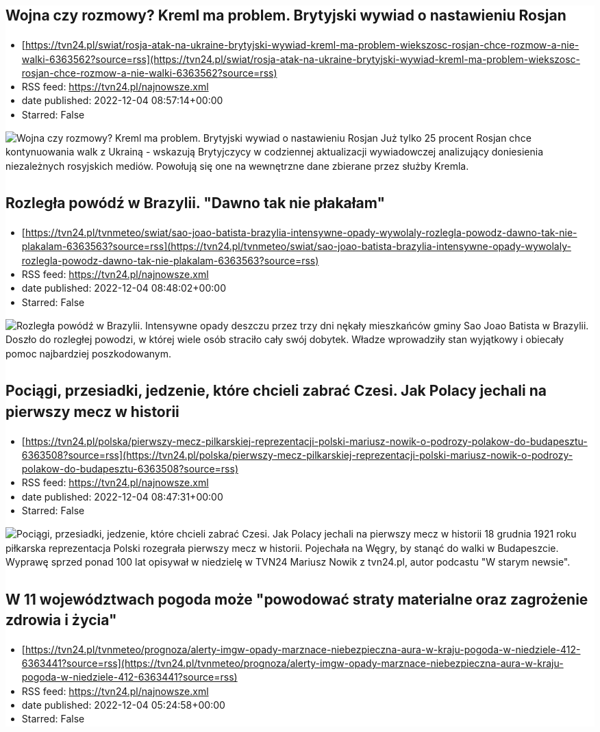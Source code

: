 ## Wojna czy rozmowy? Kreml ma problem. Brytyjski wywiad o nastawieniu Rosjan
 - [https://tvn24.pl/swiat/rosja-atak-na-ukraine-brytyjski-wywiad-kreml-ma-problem-wiekszosc-rosjan-chce-rozmow-a-nie-walki-6363562?source=rss](https://tvn24.pl/swiat/rosja-atak-na-ukraine-brytyjski-wywiad-kreml-ma-problem-wiekszosc-rosjan-chce-rozmow-a-nie-walki-6363562?source=rss)
 - RSS feed: https://tvn24.pl/najnowsze.xml
 - date published: 2022-12-04 08:57:14+00:00
 - Starred: False

<img alt="Wojna czy rozmowy? Kreml ma problem. Brytyjski wywiad o nastawieniu Rosjan" src="https://tvn24.pl/najnowsze/cdn-zdjecie-l3rmtm-moskwa-rosjanie-w-sklepie-ze-sprzetem-mysliwskim-i-wojskowym-6363577/alternates/LANDSCAPE_1280" />
    Już tylko 25 procent Rosjan chce kontynuowania walk z Ukrainą - wskazują Brytyjczycy w codziennej aktualizacji wywiadowczej analizujący doniesienia niezależnych rosyjskich mediów. Powołują się one na wewnętrzne dane zbierane przez służby Kremla.

## Rozległa powódź w Brazylii. "Dawno tak nie płakałam"
 - [https://tvn24.pl/tvnmeteo/swiat/sao-joao-batista-brazylia-intensywne-opady-wywolaly-rozlegla-powodz-dawno-tak-nie-plakalam-6363563?source=rss](https://tvn24.pl/tvnmeteo/swiat/sao-joao-batista-brazylia-intensywne-opady-wywolaly-rozlegla-powodz-dawno-tak-nie-plakalam-6363563?source=rss)
 - RSS feed: https://tvn24.pl/najnowsze.xml
 - date published: 2022-12-04 08:48:02+00:00
 - Starred: False

<img alt="Rozległa powódź w Brazylii. " src="https://tvn24.pl/tvnmeteo/najnowsze/cdn-zdjecie-ys6giy-po-ulewach-w-brazylii-6363548/alternates/LANDSCAPE_1280" />
    Intensywne opady deszczu przez trzy dni nękały mieszkańców gminy Sao Joao Batista w Brazylii. Doszło do rozległej powodzi, w której wiele osób straciło cały swój dobytek. Władze wprowadziły stan wyjątkowy i obiecały pomoc najbardziej poszkodowanym.

## Pociągi, przesiadki, jedzenie, które chcieli zabrać Czesi. Jak Polacy jechali na pierwszy mecz w historii
 - [https://tvn24.pl/polska/pierwszy-mecz-pilkarskiej-reprezentacji-polski-mariusz-nowik-o-podrozy-polakow-do-budapesztu-6363508?source=rss](https://tvn24.pl/polska/pierwszy-mecz-pilkarskiej-reprezentacji-polski-mariusz-nowik-o-podrozy-polakow-do-budapesztu-6363508?source=rss)
 - RSS feed: https://tvn24.pl/najnowsze.xml
 - date published: 2022-12-04 08:47:31+00:00
 - Starred: False

<img alt="Pociągi, przesiadki, jedzenie, które chcieli zabrać Czesi. Jak Polacy jechali na pierwszy mecz w historii" src="https://tvn24.pl/najnowsze/cdn-zdjecie-clwu7d-gazety-6363557/alternates/LANDSCAPE_1280" />
    18 grudnia 1921 roku piłkarska reprezentacja Polski rozegrała pierwszy mecz w historii. Pojechała na Węgry, by stanąć do walki w Budapeszcie. Wyprawę sprzed ponad 100 lat opisywał w niedzielę w TVN24 Mariusz Nowik z tvn24.pl, autor podcastu "W starym newsie".

## W 11 województwach pogoda może "powodować straty materialne oraz zagrożenie zdrowia i życia"
 - [https://tvn24.pl/tvnmeteo/prognoza/alerty-imgw-opady-marznace-niebezpieczna-aura-w-kraju-pogoda-w-niedziele-412-6363441?source=rss](https://tvn24.pl/tvnmeteo/prognoza/alerty-imgw-opady-marznace-niebezpieczna-aura-w-kraju-pogoda-w-niedziele-412-6363441?source=rss)
 - RSS feed: https://tvn24.pl/najnowsze.xml
 - date published: 2022-12-04 05:24:58+00:00
 - Starred: False
